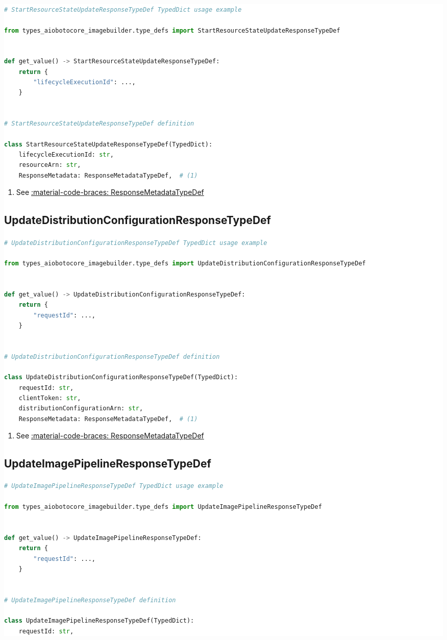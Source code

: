 ```python
# StartResourceStateUpdateResponseTypeDef TypedDict usage example

from types_aiobotocore_imagebuilder.type_defs import StartResourceStateUpdateResponseTypeDef


def get_value() -> StartResourceStateUpdateResponseTypeDef:
    return {
        "lifecycleExecutionId": ...,
    }


# StartResourceStateUpdateResponseTypeDef definition

class StartResourceStateUpdateResponseTypeDef(TypedDict):
    lifecycleExecutionId: str,
    resourceArn: str,
    ResponseMetadata: ResponseMetadataTypeDef,  # (1)
```

1. See [:material-code-braces: ResponseMetadataTypeDef](./type_defs.md#responsemetadatatypedef)

## UpdateDistributionConfigurationResponseTypeDef

```python
# UpdateDistributionConfigurationResponseTypeDef TypedDict usage example

from types_aiobotocore_imagebuilder.type_defs import UpdateDistributionConfigurationResponseTypeDef


def get_value() -> UpdateDistributionConfigurationResponseTypeDef:
    return {
        "requestId": ...,
    }


# UpdateDistributionConfigurationResponseTypeDef definition

class UpdateDistributionConfigurationResponseTypeDef(TypedDict):
    requestId: str,
    clientToken: str,
    distributionConfigurationArn: str,
    ResponseMetadata: ResponseMetadataTypeDef,  # (1)
```

1. See [:material-code-braces: ResponseMetadataTypeDef](./type_defs.md#responsemetadatatypedef)

## UpdateImagePipelineResponseTypeDef

```python
# UpdateImagePipelineResponseTypeDef TypedDict usage example

from types_aiobotocore_imagebuilder.type_defs import UpdateImagePipelineResponseTypeDef


def get_value() -> UpdateImagePipelineResponseTypeDef:
    return {
        "requestId": ...,
    }


# UpdateImagePipelineResponseTypeDef definition

class UpdateImagePipelineResponseTypeDef(TypedDict):
    requestId: str,
```